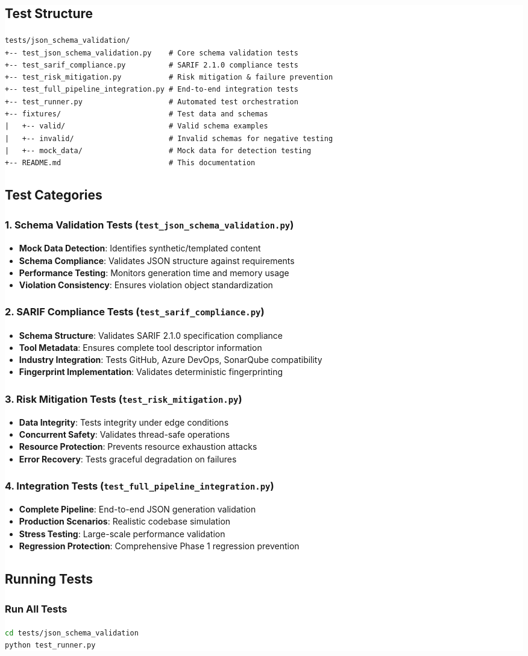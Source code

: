 ## Test Structure

```
tests/json_schema_validation/
+-- test_json_schema_validation.py    # Core schema validation tests
+-- test_sarif_compliance.py          # SARIF 2.1.0 compliance tests  
+-- test_risk_mitigation.py           # Risk mitigation & failure prevention
+-- test_full_pipeline_integration.py # End-to-end integration tests
+-- test_runner.py                    # Automated test orchestration
+-- fixtures/                         # Test data and schemas
|   +-- valid/                        # Valid schema examples
|   +-- invalid/                      # Invalid schemas for negative testing
|   +-- mock_data/                    # Mock data for detection testing
+-- README.md                         # This documentation
```

## Test Categories

### 1. Schema Validation Tests (`test_json_schema_validation.py`)
- **Mock Data Detection**: Identifies synthetic/templated content
- **Schema Compliance**: Validates JSON structure against requirements
- **Performance Testing**: Monitors generation time and memory usage
- **Violation Consistency**: Ensures violation object standardization

### 2. SARIF Compliance Tests (`test_sarif_compliance.py`)
- **Schema Structure**: Validates SARIF 2.1.0 specification compliance
- **Tool Metadata**: Ensures complete tool descriptor information
- **Industry Integration**: Tests GitHub, Azure DevOps, SonarQube compatibility
- **Fingerprint Implementation**: Validates deterministic fingerprinting

### 3. Risk Mitigation Tests (`test_risk_mitigation.py`)
- **Data Integrity**: Tests integrity under edge conditions
- **Concurrent Safety**: Validates thread-safe operations
- **Resource Protection**: Prevents resource exhaustion attacks
- **Error Recovery**: Tests graceful degradation on failures

### 4. Integration Tests (`test_full_pipeline_integration.py`)
- **Complete Pipeline**: End-to-end JSON generation validation
- **Production Scenarios**: Realistic codebase simulation
- **Stress Testing**: Large-scale performance validation
- **Regression Protection**: Comprehensive Phase 1 regression prevention

## Running Tests

### Run All Tests
```bash
cd tests/json_schema_validation
python test_runner.py
```
